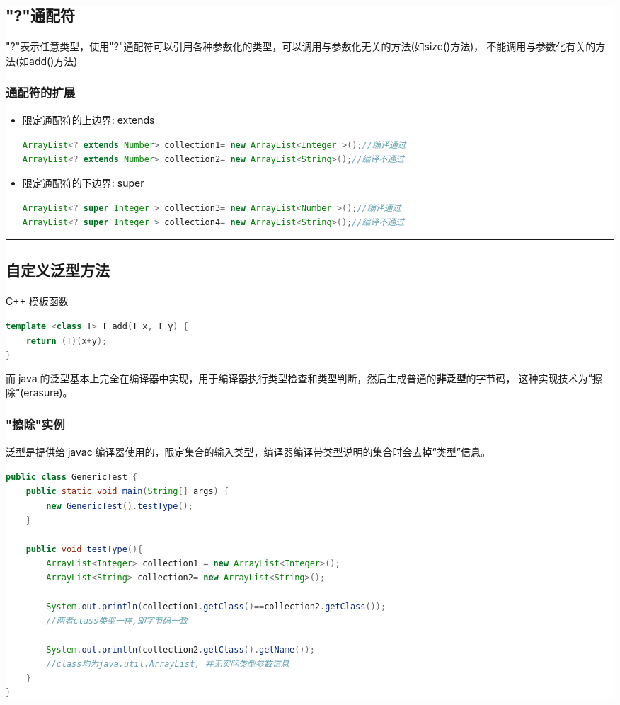 
## "?"通配符

"?"表示任意类型，使用"?"通配符可以引用各种参数化的类型，可以调用与参数化无关的方法(如size()方法)，
不能调用与参数化有关的方法(如add()方法)
    
### 通配符的扩展

-   限定通配符的上边界: extends

    ```java
    ArrayList<? extends Number> collection1= new ArrayList<Integer >();//编译通过
    ArrayList<? extends Number> collection2= new ArrayList<String>();//编译不通过
    ```

- 限定通配符的下边界: super

    ```java
    ArrayList<? super Integer > collection3= new ArrayList<Number >();//编译通过
    ArrayList<? super Integer > collection4= new ArrayList<String>();//编译不通过
    ```

---

## 自定义泛型方法

C++ 模板函数

```cpp
template <class T> T add(T x, T y) {
    return (T)(x+y);
}
```
而 java 的泛型基本上完全在编译器中实现，用于编译器执行类型检查和类型判断，然后生成普通的**非泛型**的字节码，
这种实现技术为“擦除”(erasure)。

### "擦除"实例

泛型是提供给 javac 编译器使用的，限定集合的输入类型，编译器编译带类型说明的集合时会去掉“类型”信息。

```java
public class GenericTest {
    public static void main(String[] args) {
        new GenericTest().testType();
    }

    public void testType(){
        ArrayList<Integer> collection1 = new ArrayList<Integer>();
        ArrayList<String> collection2= new ArrayList<String>();
        
        System.out.println(collection1.getClass()==collection2.getClass());
        //两者class类型一样,即字节码一致
        
        System.out.println(collection2.getClass().getName());
        //class均为java.util.ArrayList, 并无实际类型参数信息
    }
}
```
